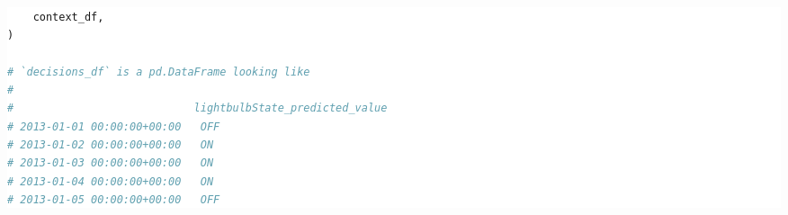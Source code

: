 ```python
    context_df,
)

# `decisions_df` is a pd.DataFrame looking like
#
#                            lightbulbState_predicted_value
# 2013-01-01 00:00:00+00:00   OFF
# 2013-01-02 00:00:00+00:00   ON
# 2013-01-03 00:00:00+00:00   ON
# 2013-01-04 00:00:00+00:00   ON
# 2013-01-05 00:00:00+00:00   OFF
```
